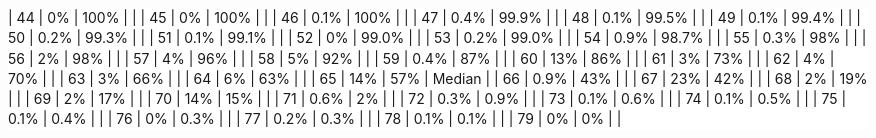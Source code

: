 | 44 | 0% | 100% |  |
| 45 | 0% | 100% |  |
| 46 | 0.1% | 100% |  |
| 47 | 0.4% | 99.9% |  |
| 48 | 0.1% | 99.5% |  |
| 49 | 0.1% | 99.4% |  |
| 50 | 0.2% | 99.3% |  |
| 51 | 0.1% | 99.1% |  |
| 52 | 0% | 99.0% |  |
| 53 | 0.2% | 99.0% |  |
| 54 | 0.9% | 98.7% |  |
| 55 | 0.3% | 98% |  |
| 56 | 2% | 98% |  |
| 57 | 4% | 96% |  |
| 58 | 5% | 92% |  |
| 59 | 0.4% | 87% |  |
| 60 | 13% | 86% |  |
| 61 | 3% | 73% |  |
| 62 | 4% | 70% |  |
| 63 | 3% | 66% |  |
| 64 | 6% | 63% |  |
| 65 | 14% | 57% | Median |
| 66 | 0.9% | 43% |  |
| 67 | 23% | 42% |  |
| 68 | 2% | 19% |  |
| 69 | 2% | 17% |  |
| 70 | 14% | 15% |  |
| 71 | 0.6% | 2% |  |
| 72 | 0.3% | 0.9% |  |
| 73 | 0.1% | 0.6% |  |
| 74 | 0.1% | 0.5% |  |
| 75 | 0.1% | 0.4% |  |
| 76 | 0% | 0.3% |  |
| 77 | 0.2% | 0.3% |  |
| 78 | 0.1% | 0.1% |  |
| 79 | 0% | 0% |  |
